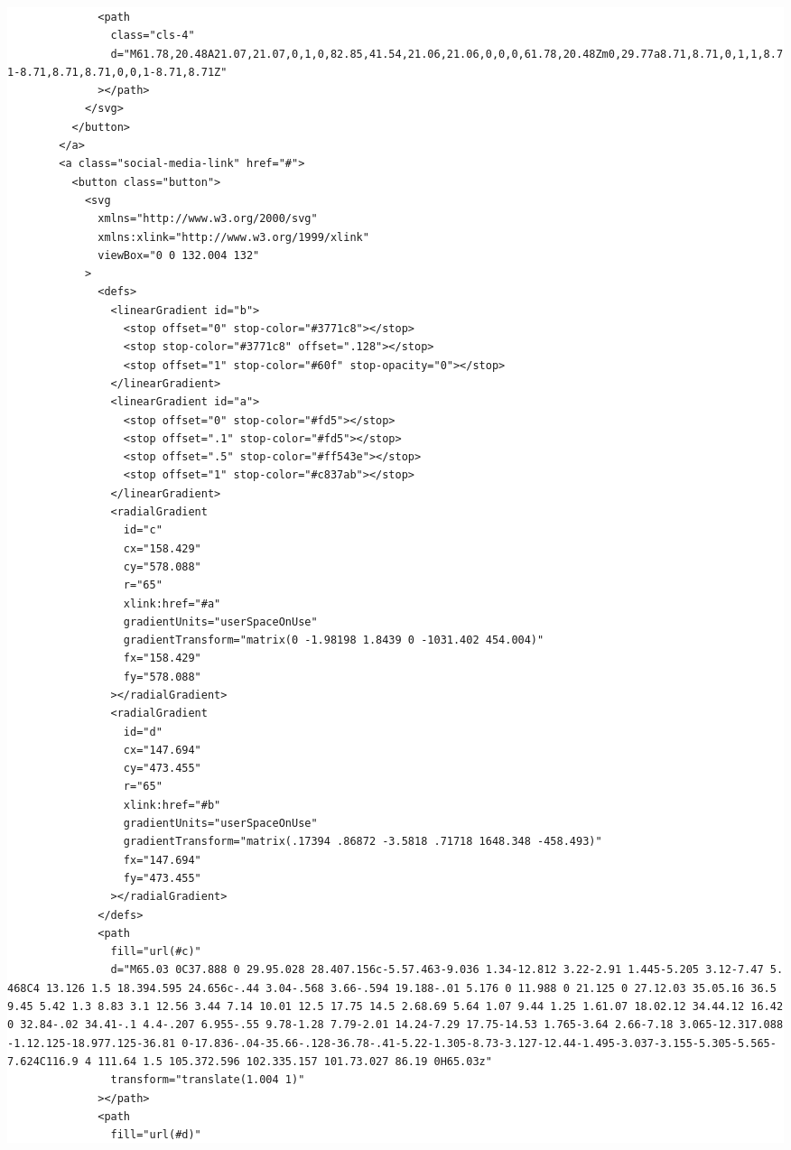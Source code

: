                   <path
                    class="cls-4"
                    d="M61.78,20.48A21.07,21.07,0,1,0,82.85,41.54,21.06,21.06,0,0,0,61.78,20.48Zm0,29.77a8.71,8.71,0,1,1,8.71-8.71,8.71,8.71,0,0,1-8.71,8.71Z"
                  ></path>
                </svg>
              </button>
            </a>
            <a class="social-media-link" href="#">
              <button class="button">
                <svg
                  xmlns="http://www.w3.org/2000/svg"
                  xmlns:xlink="http://www.w3.org/1999/xlink"
                  viewBox="0 0 132.004 132"
                >
                  <defs>
                    <linearGradient id="b">
                      <stop offset="0" stop-color="#3771c8"></stop>
                      <stop stop-color="#3771c8" offset=".128"></stop>
                      <stop offset="1" stop-color="#60f" stop-opacity="0"></stop>
                    </linearGradient>
                    <linearGradient id="a">
                      <stop offset="0" stop-color="#fd5"></stop>
                      <stop offset=".1" stop-color="#fd5"></stop>
                      <stop offset=".5" stop-color="#ff543e"></stop>
                      <stop offset="1" stop-color="#c837ab"></stop>
                    </linearGradient>
                    <radialGradient
                      id="c"
                      cx="158.429"
                      cy="578.088"
                      r="65"
                      xlink:href="#a"
                      gradientUnits="userSpaceOnUse"
                      gradientTransform="matrix(0 -1.98198 1.8439 0 -1031.402 454.004)"
                      fx="158.429"
                      fy="578.088"
                    ></radialGradient>
                    <radialGradient
                      id="d"
                      cx="147.694"
                      cy="473.455"
                      r="65"
                      xlink:href="#b"
                      gradientUnits="userSpaceOnUse"
                      gradientTransform="matrix(.17394 .86872 -3.5818 .71718 1648.348 -458.493)"
                      fx="147.694"
                      fy="473.455"
                    ></radialGradient>
                  </defs>
                  <path
                    fill="url(#c)"
                    d="M65.03 0C37.888 0 29.95.028 28.407.156c-5.57.463-9.036 1.34-12.812 3.22-2.91 1.445-5.205 3.12-7.47 5.468C4 13.126 1.5 18.394.595 24.656c-.44 3.04-.568 3.66-.594 19.188-.01 5.176 0 11.988 0 21.125 0 27.12.03 35.05.16 36.59.45 5.42 1.3 8.83 3.1 12.56 3.44 7.14 10.01 12.5 17.75 14.5 2.68.69 5.64 1.07 9.44 1.25 1.61.07 18.02.12 34.44.12 16.42 0 32.84-.02 34.41-.1 4.4-.207 6.955-.55 9.78-1.28 7.79-2.01 14.24-7.29 17.75-14.53 1.765-3.64 2.66-7.18 3.065-12.317.088-1.12.125-18.977.125-36.81 0-17.836-.04-35.66-.128-36.78-.41-5.22-1.305-8.73-3.127-12.44-1.495-3.037-3.155-5.305-5.565-7.624C116.9 4 111.64 1.5 105.372.596 102.335.157 101.73.027 86.19 0H65.03z"
                    transform="translate(1.004 1)"
                  ></path>
                  <path
                    fill="url(#d)"